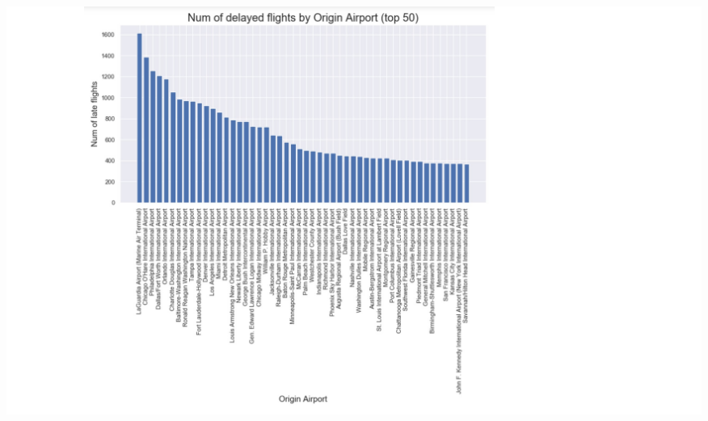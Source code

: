 <img src="./images/num-delayed-flights-origin-airport-top50.jpg" width="700" height="500">
</p>
<p> </p>
<p align='center'>